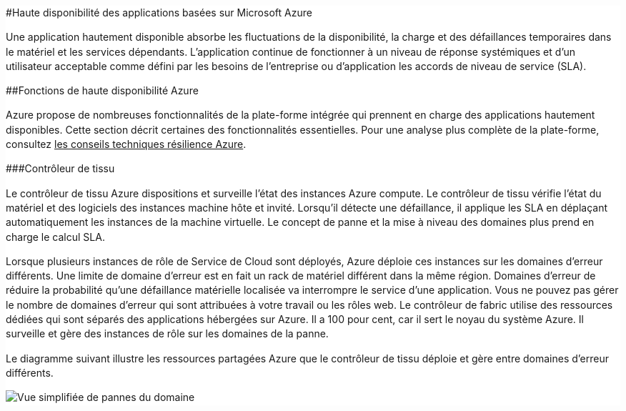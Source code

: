 <properties
   pageTitle="Haute disponibilité des applications Azure | Microsoft Azure"
   description="Vue d’ensemble technique et des informations détaillées sur la conception et la création d’applications pour une haute disponibilité sur Microsoft Azure."
   services=""
   documentationCenter="na"
   authors="adamglick"
   manager="saladki"
   editor=""/>

<tags
   ms.service="resiliency"
   ms.devlang="na"
   ms.topic="article"
   ms.tgt_pltfrm="na"
   ms.workload="na"
   ms.date="08/18/2016"
   ms.author="aglick"/>

#<a name="high-availability-for-applications-built-on-microsoft-azure"></a>Haute disponibilité des applications basées sur Microsoft Azure

Une application hautement disponible absorbe les fluctuations de la disponibilité, la charge et des défaillances temporaires dans le matériel et les services dépendants. L’application continue de fonctionner à un niveau de réponse systémiques et d’un utilisateur acceptable comme défini par les besoins de l’entreprise ou d’application les accords de niveau de service (SLA).

##<a name="azure-high-availability-features"></a>Fonctions de haute disponibilité Azure

Azure propose de nombreuses fonctionnalités de la plate-forme intégrée qui prennent en charge des applications hautement disponibles. Cette section décrit certaines des fonctionnalités essentielles. Pour une analyse plus complète de la plate-forme, consultez [les conseils techniques résilience Azure](./resiliency-technical-guidance.md).

###<a name="fabric-controller"></a>Contrôleur de tissu

Le contrôleur de tissu Azure dispositions et surveille l’état des instances Azure compute. Le contrôleur de tissu vérifie l’état du matériel et des logiciels des instances machine hôte et invité. Lorsqu’il détecte une défaillance, il applique les SLA en déplaçant automatiquement les instances de la machine virtuelle. Le concept de panne et la mise à niveau des domaines plus prend en charge le calcul SLA.

Lorsque plusieurs instances de rôle de Service de Cloud sont déployés, Azure déploie ces instances sur les domaines d’erreur différents. Une limite de domaine d’erreur est en fait un rack de matériel différent dans la même région. Domaines d’erreur de réduire la probabilité qu’une défaillance matérielle localisée va interrompre le service d’une application. Vous ne pouvez pas gérer le nombre de domaines d’erreur qui sont attribuées à votre travail ou les rôles web. Le contrôleur de fabric utilise des ressources dédiées qui sont séparés des applications hébergées sur Azure. Il a 100 pour cent, car il sert le noyau du système Azure. Il surveille et gère des instances de rôle sur les domaines de la panne.

Le diagramme suivant illustre les ressources partagées Azure que le contrôleur de tissu déploie et gère entre domaines d’erreur différents.

![Vue simplifiée de pannes du domaine](./media/resiliency-high-availability-azure-applications/fault-domain-isolation.png)
